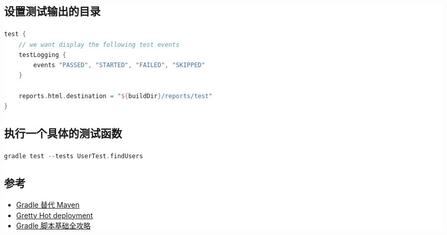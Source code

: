 ## 设置测试输出的目录

```groovy
test {
    // we want display the following test events
    testLogging {
        events "PASSED", "STARTED", "FAILED", "SKIPPED"
    }

    reports.html.destination = "${buildDir}/reports/test"
}
```

## 执行一个具体的测试函数

```groovy
gradle test --tests UserTest.findUsers
```

## 参考

* [Gradle 替代 Maven](http://my.oschina.net/enyo/blog/369843)
* [Gretty Hot deployment](http://akhikhl.github.io/gretty-doc/Hot-deployment.html)
* [Gradle 脚本基础全攻略](http://blog.csdn.net/yanbober/article/details/49314255)

